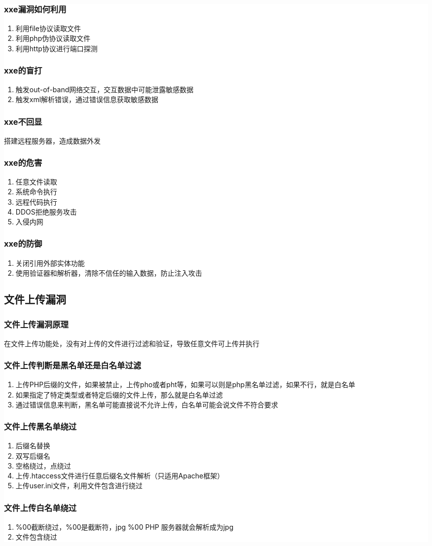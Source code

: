 ### xxe漏洞如何利用

1. 利用file协议读取文件
2. 利用php伪协议读取文件
3. 利用http协议进行端口探测 

### xxe的盲打

1. 触发out-of-band网络交互，交互数据中可能泄露敏感数据
2. 触发xml解析错误，通过错误信息获取敏感数据

### xxe不回显

搭建远程服务器，造成数据外发

### xxe的危害

1. 任意文件读取
2. 系统命令执行
3. 远程代码执行
4. DDOS拒绝服务攻击
5. 入侵内网

### xxe的防御

1. 关闭引用外部实体功能
2. 使用验证器和解析器，清除不信任的输入数据，防止注入攻击

## 文件上传漏洞

### 文件上传漏洞原理

在文件上传功能处，没有对上传的文件进行过滤和验证，导致任意文件可上传并执行

### 文件上传判断是黑名单还是白名单过滤

1. 上传PHP后缀的文件，如果被禁止，上传pho或者pht等，如果可以则是php黑名单过滤，如果不行，就是白名单
2. 如果指定了特定类型或者特定后缀的文件上传，那么就是白名单过滤
3. 通过错误信息来判断，黑名单可能直接说不允许上传，白名单可能会说文件不符合要求

### 文件上传黑名单绕过

1. 后缀名替换
2. 双写后缀名
3. 空格绕过，点绕过
4. 上传.htaccess文件进行任意后缀名文件解析（只适用Apache框架）
5. 上传user.ini文件，利用文件包含进行绕过

### 文件上传白名单绕过

1. %00截断绕过，%00是截断符，jpg %00 PHP 服务器就会解析成为jpg
2. 文件包含绕过
